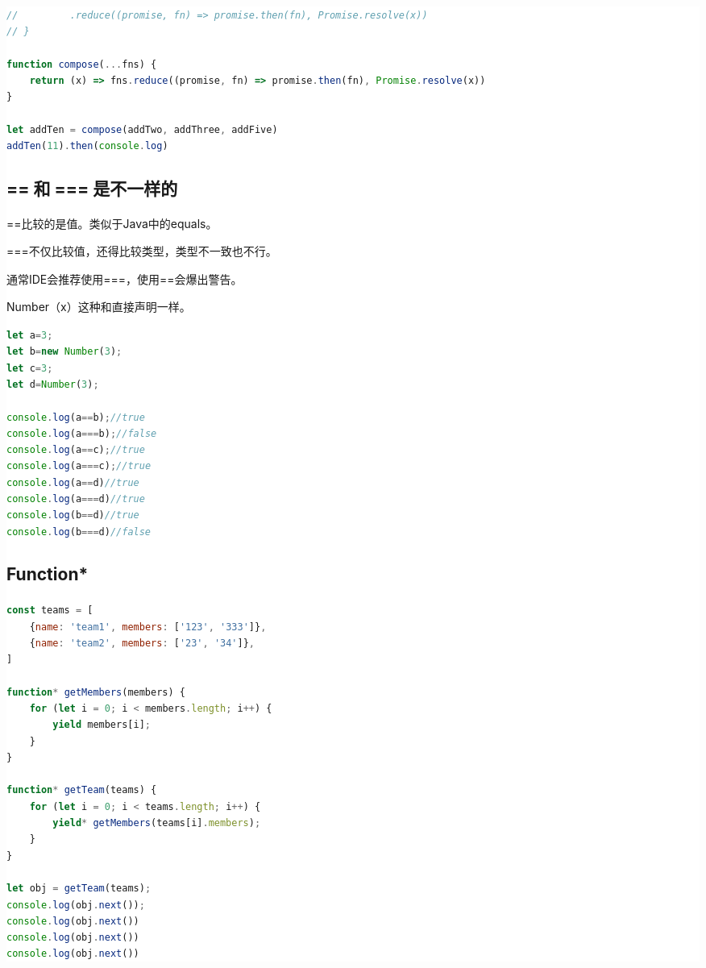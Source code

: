 ```js
//         .reduce((promise, fn) => promise.then(fn), Promise.resolve(x))
// }

function compose(...fns) {
    return (x) => fns.reduce((promise, fn) => promise.then(fn), Promise.resolve(x))
}

let addTen = compose(addTwo, addThree, addFive)
addTen(11).then(console.log)
```



## == 和 === 是不一样的

==比较的是值。类似于Java中的equals。

===不仅比较值，还得比较类型，类型不一致也不行。

通常IDE会推荐使用===，使用==会爆出警告。

Number（x）这种和直接声明一样。

```js
let a=3;
let b=new Number(3);
let c=3;
let d=Number(3);

console.log(a==b);//true
console.log(a===b);//false
console.log(a==c);//true
console.log(a===c);//true
console.log(a==d)//true
console.log(a===d)//true
console.log(b==d)//true
console.log(b===d)//false
```

## Function*

```js
const teams = [
    {name: 'team1', members: ['123', '333']},
    {name: 'team2', members: ['23', '34']},
]

function* getMembers(members) {
    for (let i = 0; i < members.length; i++) {
        yield members[i];
    }
}

function* getTeam(teams) {
    for (let i = 0; i < teams.length; i++) {
        yield* getMembers(teams[i].members);
    }
}

let obj = getTeam(teams);
console.log(obj.next());
console.log(obj.next())
console.log(obj.next())
console.log(obj.next())
```
